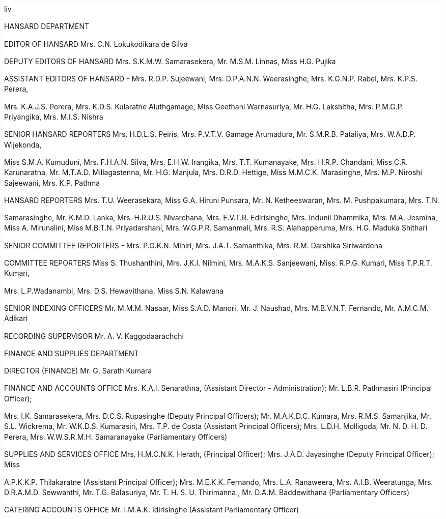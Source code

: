 liv

HANSARD DEPARTMENT

EDITOR OF HANSARD Mrs. C.N. Lokukodikara de Silva

DEPUTY EDITORS OF HANSARD Mrs. S.K.M.W. Samarasekera, Mr. M.S.M. Linnas, Miss H.G. Pujika

ASSISTANT EDITORS OF HANSARD - Mrs. R.D.P. Sujeewani, Mrs. D.P.A.N.N. Weerasinghe, Mrs. K.G.N.P. Rabel, Mrs. K.P.S. Perera,

Mrs. K.A.J.S. Perera, Mrs. K.D.S. Kularatne Aluthgamage, Miss Geethani Warnasuriya, Mr. H.G. Lakshitha, Mrs. P.M.G.P. Priyangika, Mrs. M.I.S. Nishra

SENIOR HANSARD REPORTERS Mrs. H.D.L.S. Peiris, Mrs. P.V.T.V. Gamage Arumadura, Mr. S.M.R.B. Pataliya, Mrs. W.A.D.P. Wijekonda,

Miss S.M.A. Kumuduni, Mrs. F.H.A.N. Silva, Mrs. E.H.W. Irangika, Mrs. T.T. Kumanayake, Mrs. H.R.P. Chandani, Miss C.R. Karunaratna, Mr. M.T.A.D. Millagastenna, Mr. H.G. Manjula, Mrs. D.R.D. Hettige, Miss M.M.C.K. Marasinghe, Mrs. M.P. Niroshi Sajeewani, Mrs. K.P. Pathma

HANSARD REPORTERS Mrs. T.U. Weerasekara, Miss G.A. Hiruni Punsara, Mr. N. Ketheeswaran, Mrs. M. Pushpakumara, Mrs. T.N.

Samarasinghe, Mr. K.M.D. Lanka, Mrs. H.R.U.S. Nivarchana, Mrs. E.V.T.R. Edirisinghe, Mrs. Indunil Dhammika, Mrs. M.A. Jesmina, Miss A. Mirunalini, Miss M.B.T.N. Priyadarshani, Mrs. W.G.P.R. Samanmali, Mrs. R.S. Alahapperuma, Mrs. H.G. Maduka Shithari

SENIOR COMMITTEE REPORTERS - Mrs. P.G.K.N. Mihiri, Mrs. J.A.T. Samanthika, Mrs. R.M. Darshika Siriwardena

COMMITTEE REPORTERS Miss S. Thushanthini, Mrs. J.K.I. Nilmini, Mrs. M.A.K.S. Sanjeewani, Miss. R.P.G. Kumari, Miss T.P.R.T. Kumari,

Mrs. L.P.Wadanambi, Mrs. D.S. Hewavithana, Miss S.N. Kalawana

SENIOR INDEXING OFFICERS Mr. M.M.M. Nasaar, Miss S.A.D. Manori, Mr. J. Naushad, Mrs. M.B.V.N.T. Fernando, Mr. A.M.C.M. Adikari

RECORDING SUPERVISOR Mr. A. V. Kaggodaarachchi

FINANCE AND SUPPLIES DEPARTMENT

DIRECTOR (FINANCE) Mr. G. Sarath Kumara

FINANCE AND ACCOUNTS OFFICE Mrs. K.A.I. Senarathna, (Assistant Director - Administration); Mr. L.B.R. Pathmasiri (Principal Officer);

Mrs. I.K. Samarasekera, Mrs. D.C.S. Rupasinghe (Deputy Principal Officers); Mr. M.A.K.D.C. Kumara, Mrs. R.M.S. Samanjika, Mr. S.L. Wickrema, Mr. W.K.D.S. Kumarasiri, Mrs. T.P. de Costa (Assistant Principal Officers); Mrs. L.D.H. Molligoda, Mr. N. D. H. D. Perera, Mrs. W.W.S.R.M.H. Samaranayake (Parliamentary Officers)

SUPPLIES AND SERVICES OFFICE Mrs. H.M.C.N.K. Herath, (Principal Officer); Mrs. J.A.D. Jayasinghe (Deputy Principal Officer); Miss

A.P.K.K.P. Thilakaratne (Assistant Principal Officer); Mrs. M.E.K.K. Fernando, Mrs. L.A. Ranaweera, Mrs. A.I.B. Weeratunga, Mrs. D.R.A.M.D. Sewwanthi, Mr. T.G. Balasuriya, Mr. T. H. S. U. Thirimanna., Mr. D.A.M. Baddewithana (Parliamentary Officers)

CATERING ACCOUNTS OFFICE Mr. I.M.A.K. Idirisinghe (Assistant Parliamentary Officer)
